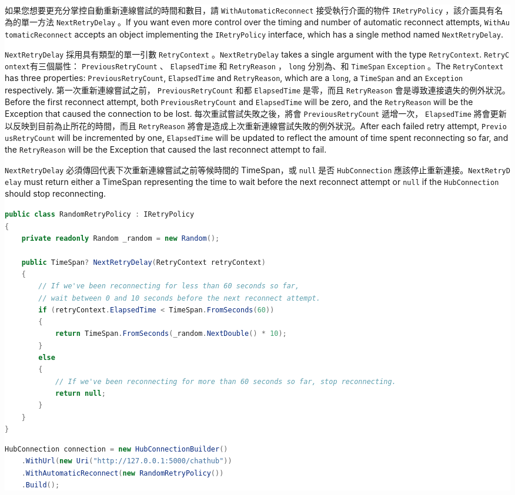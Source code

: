 <span data-ttu-id="546f5-140">如果您想要更充分掌控自動重新連線嘗試的時間和數目，請 `WithAutomaticReconnect` 接受執行介面的物件 `IRetryPolicy` ，該介面具有名為的單一方法 `NextRetryDelay` 。</span><span class="sxs-lookup"><span data-stu-id="546f5-140">If you want even more control over the timing and number of automatic reconnect attempts, `WithAutomaticReconnect` accepts an object implementing the `IRetryPolicy` interface, which has a single method named `NextRetryDelay`.</span></span>

<span data-ttu-id="546f5-141">`NextRetryDelay` 採用具有類型的單一引數 `RetryContext` 。</span><span class="sxs-lookup"><span data-stu-id="546f5-141">`NextRetryDelay` takes a single argument with the type `RetryContext`.</span></span> <span data-ttu-id="546f5-142">`RetryContext`有三個屬性： `PreviousRetryCount` 、 `ElapsedTime` 和 `RetryReason` ， `long` 分別為、和 `TimeSpan` `Exception` 。</span><span class="sxs-lookup"><span data-stu-id="546f5-142">The `RetryContext` has three properties: `PreviousRetryCount`, `ElapsedTime` and `RetryReason`, which are a `long`, a `TimeSpan` and an `Exception` respectively.</span></span> <span data-ttu-id="546f5-143">第一次重新連線嘗試之前， `PreviousRetryCount` 和都 `ElapsedTime` 是零，而且 `RetryReason` 會是導致連接遺失的例外狀況。</span><span class="sxs-lookup"><span data-stu-id="546f5-143">Before the first reconnect attempt, both `PreviousRetryCount` and `ElapsedTime` will be zero, and the `RetryReason` will be the Exception that caused the connection to be lost.</span></span> <span data-ttu-id="546f5-144">每次重試嘗試失敗之後，將會 `PreviousRetryCount` 遞增一次， `ElapsedTime` 將會更新以反映到目前為止所花的時間，而且 `RetryReason` 將會是造成上次重新連線嘗試失敗的例外狀況。</span><span class="sxs-lookup"><span data-stu-id="546f5-144">After each failed retry attempt, `PreviousRetryCount` will be incremented by one, `ElapsedTime` will be updated to reflect the amount of time spent reconnecting so far, and the `RetryReason` will be the Exception that caused the last reconnect attempt to fail.</span></span>

<span data-ttu-id="546f5-145">`NextRetryDelay` 必須傳回代表下次重新連線嘗試之前等候時間的 TimeSpan，或 `null` 是否 `HubConnection` 應該停止重新連接。</span><span class="sxs-lookup"><span data-stu-id="546f5-145">`NextRetryDelay` must return either a TimeSpan representing the time to wait before the next reconnect attempt or `null` if the `HubConnection` should stop reconnecting.</span></span>

```csharp
public class RandomRetryPolicy : IRetryPolicy
{
    private readonly Random _random = new Random();

    public TimeSpan? NextRetryDelay(RetryContext retryContext)
    {
        // If we've been reconnecting for less than 60 seconds so far,
        // wait between 0 and 10 seconds before the next reconnect attempt.
        if (retryContext.ElapsedTime < TimeSpan.FromSeconds(60))
        {
            return TimeSpan.FromSeconds(_random.NextDouble() * 10);
        }
        else
        {
            // If we've been reconnecting for more than 60 seconds so far, stop reconnecting.
            return null;
        }
    }
}
```

```csharp
HubConnection connection = new HubConnectionBuilder()
    .WithUrl(new Uri("http://127.0.0.1:5000/chathub"))
    .WithAutomaticReconnect(new RandomRetryPolicy())
    .Build();
```
